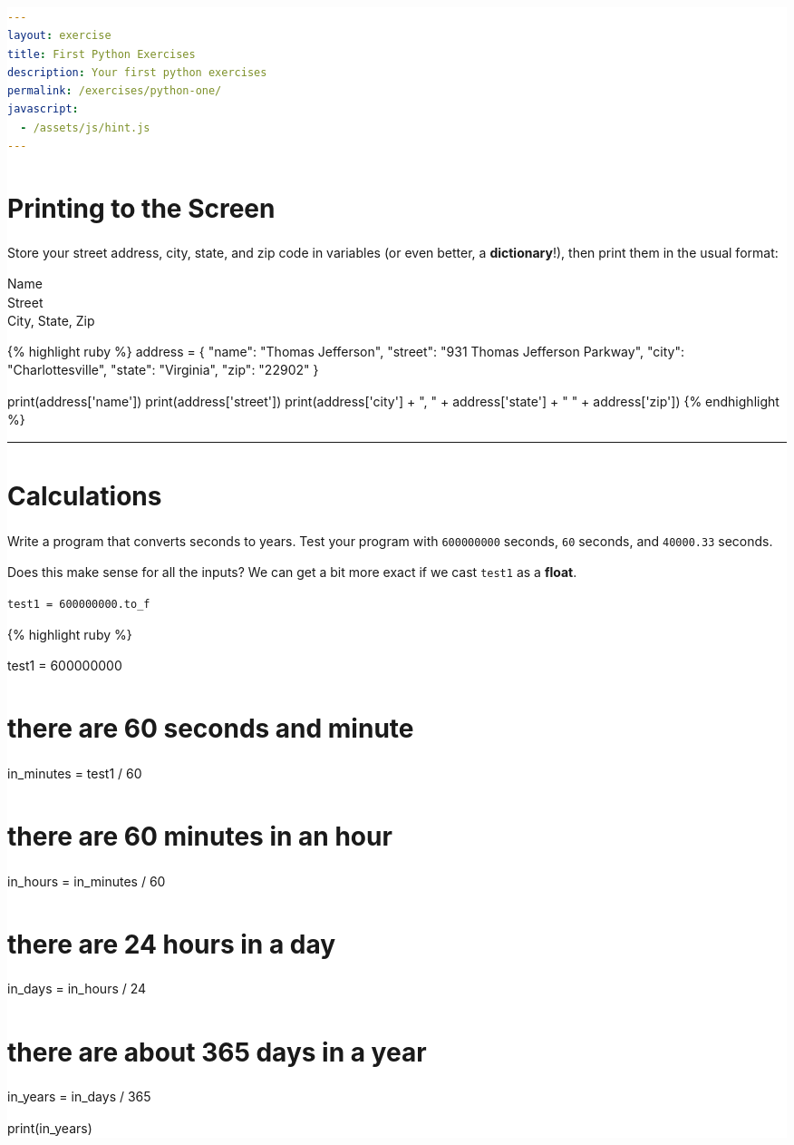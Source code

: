 ```yaml
---
layout: exercise
title: First Python Exercises
description: Your first python exercises
permalink: /exercises/python-one/
javascript:
  - /assets/js/hint.js
---
```


# Printing to the Screen
Store your street address, city, state, and zip code in variables (or
even better, a **dictionary**!), then print them in the usual format:

Name<br/>
Street<br/>
City, State, Zip



{% highlight ruby %}
address = {
  "name": "Thomas Jefferson",
  "street": "931 Thomas Jefferson Parkway",
  "city": "Charlottesville",
  "state": "Virginia",
  "zip": "22902"
}

print(address['name'])
print(address['street'])
print(address['city'] + ", " + address['state'] + " " + address['zip'])
{% endhighlight %}

<hr/>

# Calculations

Write a program that converts seconds to years. Test your program with
`600000000` seconds, `60` seconds, and `40000.33` seconds.

Does this make sense for all the inputs? We can get a bit more exact if
we cast `test1` as a **float**.

`test1 = 600000000.to_f`

{% highlight ruby %}

test1 = 600000000
# there are 60 seconds and minute
in_minutes = test1 / 60
# there are 60 minutes in an hour
in_hours = in_minutes / 60
# there are 24 hours in a day
in_days = in_hours / 24
# there are about 365 days in a year
in_years = in_days / 365

print(in_years)
